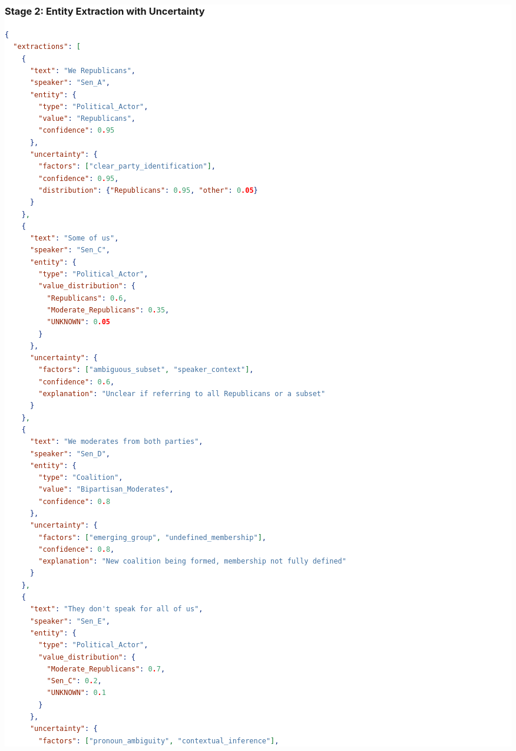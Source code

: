 ### Stage 2: Entity Extraction with Uncertainty

```json
{
  "extractions": [
    {
      "text": "We Republicans",
      "speaker": "Sen_A",
      "entity": {
        "type": "Political_Actor",
        "value": "Republicans",
        "confidence": 0.95
      },
      "uncertainty": {
        "factors": ["clear_party_identification"],
        "confidence": 0.95,
        "distribution": {"Republicans": 0.95, "other": 0.05}
      }
    },
    {
      "text": "Some of us",
      "speaker": "Sen_C",
      "entity": {
        "type": "Political_Actor",
        "value_distribution": {
          "Republicans": 0.6,
          "Moderate_Republicans": 0.35,
          "UNKNOWN": 0.05
        }
      },
      "uncertainty": {
        "factors": ["ambiguous_subset", "speaker_context"],
        "confidence": 0.6,
        "explanation": "Unclear if referring to all Republicans or a subset"
      }
    },
    {
      "text": "We moderates from both parties",
      "speaker": "Sen_D",
      "entity": {
        "type": "Coalition",
        "value": "Bipartisan_Moderates",
        "confidence": 0.8
      },
      "uncertainty": {
        "factors": ["emerging_group", "undefined_membership"],
        "confidence": 0.8,
        "explanation": "New coalition being formed, membership not fully defined"
      }
    },
    {
      "text": "They don't speak for all of us",
      "speaker": "Sen_E",
      "entity": {
        "type": "Political_Actor",
        "value_distribution": {
          "Moderate_Republicans": 0.7,
          "Sen_C": 0.2,
          "UNKNOWN": 0.1
        }
      },
      "uncertainty": {
        "factors": ["pronoun_ambiguity", "contextual_inference"],
```